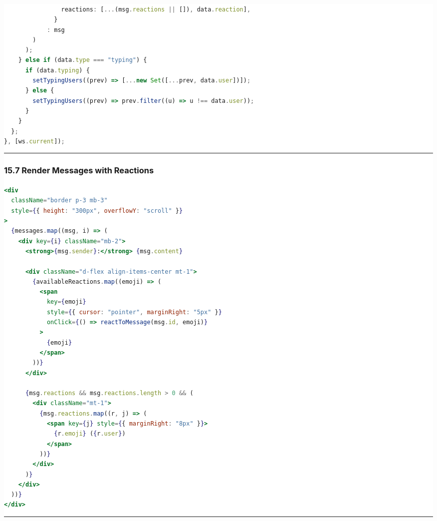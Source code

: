 ```jsx
                reactions: [...(msg.reactions || []), data.reaction],
              }
            : msg
        )
      );
    } else if (data.type === "typing") {
      if (data.typing) {
        setTypingUsers((prev) => [...new Set([...prev, data.user])]);
      } else {
        setTypingUsers((prev) => prev.filter((u) => u !== data.user));
      }
    }
  };
}, [ws.current]);
```

---

### 15.7 Render Messages with Reactions

```jsx
<div
  className="border p-3 mb-3"
  style={{ height: "300px", overflowY: "scroll" }}
>
  {messages.map((msg, i) => (
    <div key={i} className="mb-2">
      <strong>{msg.sender}:</strong> {msg.content}

      <div className="d-flex align-items-center mt-1">
        {availableReactions.map((emoji) => (
          <span
            key={emoji}
            style={{ cursor: "pointer", marginRight: "5px" }}
            onClick={() => reactToMessage(msg.id, emoji)}
          >
            {emoji}
          </span>
        ))}
      </div>

      {msg.reactions && msg.reactions.length > 0 && (
        <div className="mt-1">
          {msg.reactions.map((r, j) => (
            <span key={j} style={{ marginRight: "8px" }}>
              {r.emoji} ({r.user})
            </span>
          ))}
        </div>
      )}
    </div>
  ))}
</div>
```

---